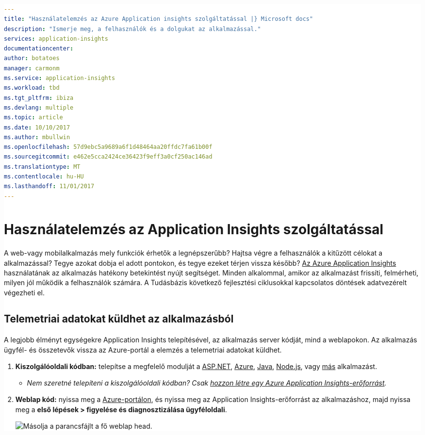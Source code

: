 ```yaml
---
title: "Használatelemzés az Azure Application insights szolgáltatással |} Microsoft docs"
description: "Ismerje meg, a felhasználók és a dolgukat az alkalmazással."
services: application-insights
documentationcenter: 
author: botatoes
manager: carmonm
ms.service: application-insights
ms.workload: tbd
ms.tgt_pltfrm: ibiza
ms.devlang: multiple
ms.topic: article
ms.date: 10/10/2017
ms.author: mbullwin
ms.openlocfilehash: 57d9ebc5a9689a6f1d48464aa20ffdc7fa61b00f
ms.sourcegitcommit: e462e5cca2424ce36423f9eff3a0cf250ac146ad
ms.translationtype: MT
ms.contentlocale: hu-HU
ms.lasthandoff: 11/01/2017
---
```

# <a name="usage-analysis-with-application-insights"></a>Használatelemzés az Application Insights szolgáltatással

A web-vagy mobilalkalmazás mely funkciók érhetők a legnépszerűbb? Hajtsa végre a felhasználók a kitűzött célokat a alkalmazással? Tegye azokat dobja el adott pontokon, és tegye ezeket térjen vissza később?  [Az Azure Application Insights](app-insights-overview.md) használatának az alkalmazás hatékony betekintést nyújt segítséget. Minden alkalommal, amikor az alkalmazást frissíti, felmérheti, milyen jól működik a felhasználók számára. A Tudásbázis következő fejlesztési ciklusokkal kapcsolatos döntések adatvezérelt végezheti el.

## <a name="send-telemetry-from-your-app"></a>Telemetriai adatokat küldhet az alkalmazásból

A legjobb élményt egységekre Application Insights telepítésével, az alkalmazás server kódját, mind a weblapokon. Az alkalmazás ügyfél- és összetevők vissza az Azure-portál a elemzés a telemetriai adatokat küldhet.

1. **Kiszolgálóoldali kódban:** telepítse a megfelelő modulját a [ASP.NET](app-insights-asp-net.md), [Azure](app-insights-azure.md), [Java](app-insights-java-get-started.md), [Node.js](app-insights-nodejs.md), vagy [más](app-insights-platforms.md) alkalmazást.

    * *Nem szeretné telepíteni a kiszolgálóoldali kódban? Csak [hozzon létre egy Azure Application Insights-erőforrást](app-insights-create-new-resource.md).*

2. **Weblap kód:** nyissa meg a [Azure-portálon](https://portal.azure.com), és nyissa meg az Application Insights-erőforrást az alkalmazáshoz, majd nyissa meg a **első lépések > figyelése és diagnosztizálása ügyféloldali**. 

    ![Másolja a parancsfájlt a fő weblap head.](./media/app-insights-usage-overview/02-monitor-web-page.png)
